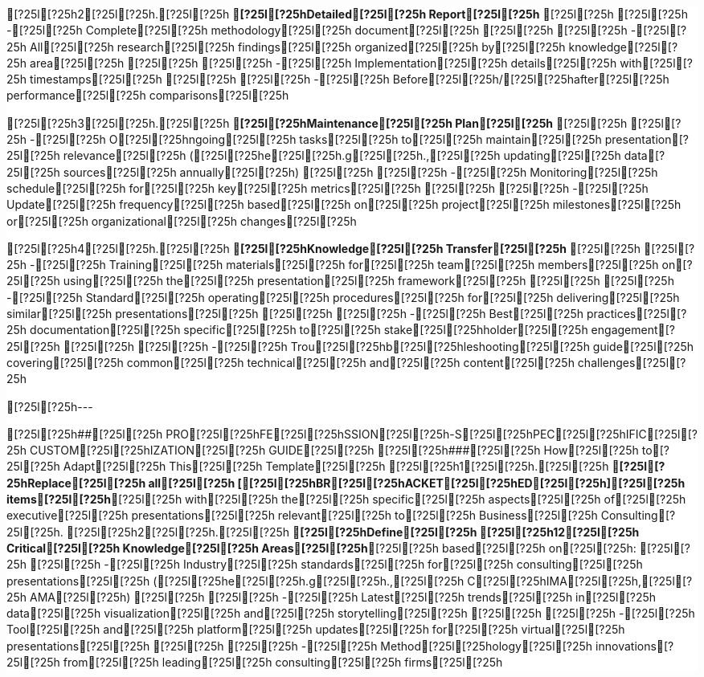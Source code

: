 [?25l[?25h2[?25l[?25h.[?25l[?25h **[?25l[?25hDetailed[?25l[?25h Report[?25l[?25h**
[?25l[?25h  [?25l[?25h -[?25l[?25h Complete[?25l[?25h methodology[?25l[?25h document[?25l[?25h
[?25l[?25h  [?25l[?25h -[?25l[?25h All[?25l[?25h research[?25l[?25h findings[?25l[?25h organized[?25l[?25h by[?25l[?25h knowledge[?25l[?25h area[?25l[?25h
[?25l[?25h  [?25l[?25h -[?25l[?25h Implementation[?25l[?25h details[?25l[?25h with[?25l[?25h timestamps[?25l[?25h
[?25l[?25h  [?25l[?25h -[?25l[?25h Before[?25l[?25h/[?25l[?25hafter[?25l[?25h performance[?25l[?25h comparisons[?25l[?25h

[?25l[?25h3[?25l[?25h.[?25l[?25h **[?25l[?25hMaintenance[?25l[?25h Plan[?25l[?25h**
[?25l[?25h  [?25l[?25h -[?25l[?25h O[?25l[?25hngoing[?25l[?25h tasks[?25l[?25h to[?25l[?25h maintain[?25l[?25h presentation[?25l[?25h relevance[?25l[?25h ([?25l[?25he[?25l[?25h.g[?25l[?25h.,[?25l[?25h updating[?25l[?25h data[?25l[?25h sources[?25l[?25h annually[?25l[?25h)
[?25l[?25h  [?25l[?25h -[?25l[?25h Monitoring[?25l[?25h schedule[?25l[?25h for[?25l[?25h key[?25l[?25h metrics[?25l[?25h
[?25l[?25h  [?25l[?25h -[?25l[?25h Update[?25l[?25h frequency[?25l[?25h based[?25l[?25h on[?25l[?25h project[?25l[?25h milestones[?25l[?25h or[?25l[?25h organizational[?25l[?25h changes[?25l[?25h

[?25l[?25h4[?25l[?25h.[?25l[?25h **[?25l[?25hKnowledge[?25l[?25h Transfer[?25l[?25h**
[?25l[?25h  [?25l[?25h -[?25l[?25h Training[?25l[?25h materials[?25l[?25h for[?25l[?25h team[?25l[?25h members[?25l[?25h on[?25l[?25h using[?25l[?25h the[?25l[?25h presentation[?25l[?25h framework[?25l[?25h
[?25l[?25h  [?25l[?25h -[?25l[?25h Standard[?25l[?25h operating[?25l[?25h procedures[?25l[?25h for[?25l[?25h delivering[?25l[?25h similar[?25l[?25h presentations[?25l[?25h
[?25l[?25h  [?25l[?25h -[?25l[?25h Best[?25l[?25h practices[?25l[?25h documentation[?25l[?25h specific[?25l[?25h to[?25l[?25h stake[?25l[?25hholder[?25l[?25h engagement[?25l[?25h
[?25l[?25h  [?25l[?25h -[?25l[?25h Trou[?25l[?25hb[?25l[?25hleshooting[?25l[?25h guide[?25l[?25h covering[?25l[?25h common[?25l[?25h technical[?25l[?25h and[?25l[?25h content[?25l[?25h challenges[?25l[?25h

[?25l[?25h---

[?25l[?25h##[?25l[?25h PRO[?25l[?25hFE[?25l[?25hSSION[?25l[?25h-S[?25l[?25hPEC[?25l[?25hIFIC[?25l[?25h CUSTOM[?25l[?25hIZATION[?25l[?25h GUIDE[?25l[?25h
[?25l[?25h###[?25l[?25h How[?25l[?25h to[?25l[?25h Adapt[?25l[?25h This[?25l[?25h Template[?25l[?25h
[?25l[?25h1[?25l[?25h.[?25l[?25h **[?25l[?25hReplace[?25l[?25h all[?25l[?25h [[?25l[?25hBR[?25l[?25hACKET[?25l[?25hED[?25l[?25h][?25l[?25h items[?25l[?25h**[?25l[?25h with[?25l[?25h the[?25l[?25h specific[?25l[?25h aspects[?25l[?25h of[?25l[?25h executive[?25l[?25h presentations[?25l[?25h relevant[?25l[?25h to[?25l[?25h Business[?25l[?25h Consulting[?25l[?25h.
[?25l[?25h2[?25l[?25h.[?25l[?25h **[?25l[?25hDefine[?25l[?25h [?25l[?25h12[?25l[?25h Critical[?25l[?25h Knowledge[?25l[?25h Areas[?25l[?25h**[?25l[?25h based[?25l[?25h on[?25l[?25h:
[?25l[?25h  [?25l[?25h -[?25l[?25h Industry[?25l[?25h standards[?25l[?25h for[?25l[?25h consulting[?25l[?25h presentations[?25l[?25h ([?25l[?25he[?25l[?25h.g[?25l[?25h.,[?25l[?25h C[?25l[?25hIMA[?25l[?25h,[?25l[?25h AMA[?25l[?25h)
[?25l[?25h  [?25l[?25h -[?25l[?25h Latest[?25l[?25h trends[?25l[?25h in[?25l[?25h data[?25l[?25h visualization[?25l[?25h and[?25l[?25h storytelling[?25l[?25h
[?25l[?25h  [?25l[?25h -[?25l[?25h Tool[?25l[?25h and[?25l[?25h platform[?25l[?25h updates[?25l[?25h for[?25l[?25h virtual[?25l[?25h presentations[?25l[?25h
[?25l[?25h  [?25l[?25h -[?25l[?25h Method[?25l[?25hology[?25l[?25h innovations[?25l[?25h from[?25l[?25h leading[?25l[?25h consulting[?25l[?25h firms[?25l[?25h
